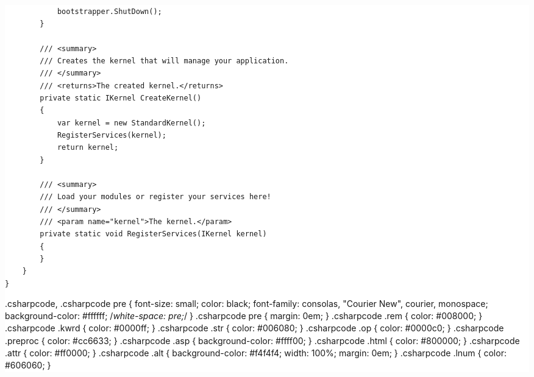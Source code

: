 ```
            bootstrapper.ShutDown();
        }
        
        /// <summary>
        /// Creates the kernel that will manage your application.
        /// </summary>
        /// <returns>The created kernel.</returns>
        private static IKernel CreateKernel()
        {
            var kernel = new StandardKernel();
            RegisterServices(kernel);
            return kernel;
        }

        /// <summary>
        /// Load your modules or register your services here!
        /// </summary>
        /// <param name="kernel">The kernel.</param>
        private static void RegisterServices(IKernel kernel)
        {
        }        
    }
}

```

.csharpcode, .csharpcode pre
{
 font-size: small;
 color: black;
 font-family: consolas, "Courier New", courier, monospace;
 background-color: #ffffff;
 /*white-space: pre;*/
}
.csharpcode pre { margin: 0em; }
.csharpcode .rem { color: #008000; }
.csharpcode .kwrd { color: #0000ff; }
.csharpcode .str { color: #006080; }
.csharpcode .op { color: #0000c0; }
.csharpcode .preproc { color: #cc6633; }
.csharpcode .asp { background-color: #ffff00; }
.csharpcode .html { color: #800000; }
.csharpcode .attr { color: #ff0000; }
.csharpcode .alt 
{
 background-color: #f4f4f4;
 width: 100%;
 margin: 0em;
}
.csharpcode .lnum { color: #606060; }
